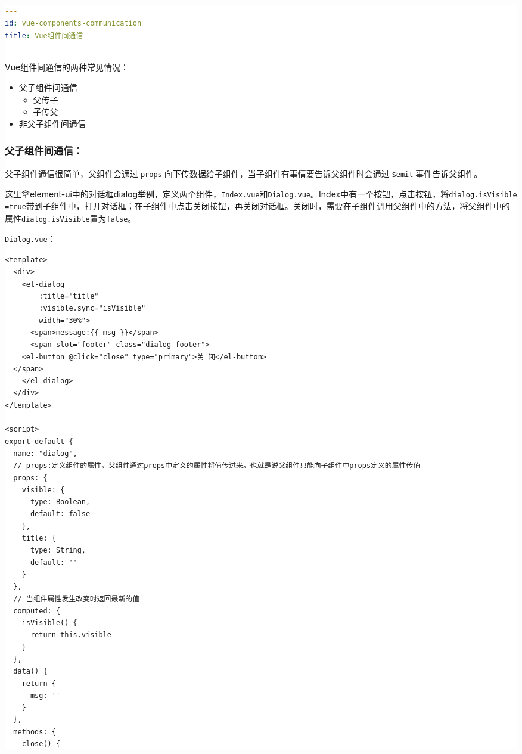 ```yaml
---
id: vue-components-communication
title: Vue组件间通信
---
```


Vue组件间通信的两种常见情况：

- 父子组件间通信
  - 父传子
  - 子传父
- 非父子组件间通信


### 父子组件间通信：

父子组件通信很简单，父组件会通过 `props` 向下传数据给子组件，当子组件有事情要告诉父组件时会通过 `$emit` 事件告诉父组件。

这里拿element-ui中的对话框dialog举例，定义两个组件，`Index.vue`和`Dialog.vue`。Index中有一个按钮，点击按钮，将`dialog.isVisible=true`带到子组件中，打开对话框；在子组件中点击关闭按钮，再关闭对话框。关闭时，需要在子组件调用父组件中的方法，将父组件中的属性`dialog.isVisible`置为`false`。

`Dialog.vue`：

```vue
<template>
  <div>
    <el-dialog
        :title="title"
        :visible.sync="isVisible"
        width="30%">
      <span>message:{{ msg }}</span>
      <span slot="footer" class="dialog-footer">
    <el-button @click="close" type="primary">关 闭</el-button>
  </span>
    </el-dialog>
  </div>
</template>

<script>
export default {
  name: "dialog",
  // props:定义组件的属性，父组件通过props中定义的属性将值传过来。也就是说父组件只能向子组件中props定义的属性传值
  props: {
    visible: {
      type: Boolean,
      default: false
    },
    title: {
      type: String,
      default: ''
    }
  },
  // 当组件属性发生改变时返回最新的值
  computed: {
    isVisible() {
      return this.visible
    }
  },
  data() {
    return {
      msg: ''
    }
  },
  methods: {
    close() {
```